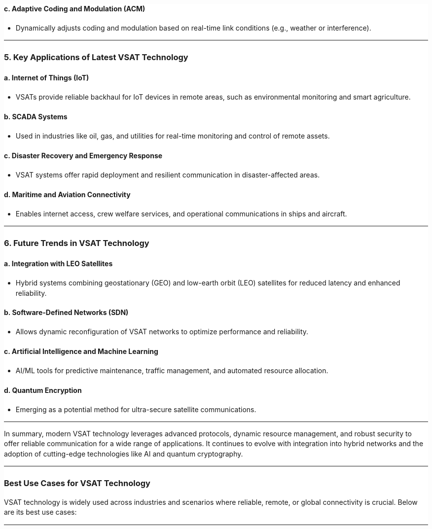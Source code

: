 #### c. **Adaptive Coding and Modulation (ACM)**
- Dynamically adjusts coding and modulation based on real-time link conditions (e.g., weather or interference).

---

### 5. **Key Applications of Latest VSAT Technology**

#### a. **Internet of Things (IoT)**
- VSATs provide reliable backhaul for IoT devices in remote areas, such as environmental monitoring and smart agriculture.

#### b. **SCADA Systems**
- Used in industries like oil, gas, and utilities for real-time monitoring and control of remote assets.

#### c. **Disaster Recovery and Emergency Response**
- VSAT systems offer rapid deployment and resilient communication in disaster-affected areas.

#### d. **Maritime and Aviation Connectivity**
- Enables internet access, crew welfare services, and operational communications in ships and aircraft.

---

### 6. **Future Trends in VSAT Technology**

#### a. **Integration with LEO Satellites**
- Hybrid systems combining geostationary (GEO) and low-earth orbit (LEO) satellites for reduced latency and enhanced reliability.

#### b. **Software-Defined Networks (SDN)**
- Allows dynamic reconfiguration of VSAT networks to optimize performance and reliability.

#### c. **Artificial Intelligence and Machine Learning**
- AI/ML tools for predictive maintenance, traffic management, and automated resource allocation.

#### d. **Quantum Encryption**
- Emerging as a potential method for ultra-secure satellite communications.

---

In summary, modern VSAT technology leverages advanced protocols, dynamic resource management, and robust security to offer reliable communication for a wide range of applications. It continues to evolve with integration into hybrid networks and the adoption of cutting-edge technologies like AI and quantum cryptography.

---


### Best Use Cases for VSAT Technology

VSAT technology is widely used across industries and scenarios where reliable, remote, or global connectivity is crucial. Below are its best use cases:

---